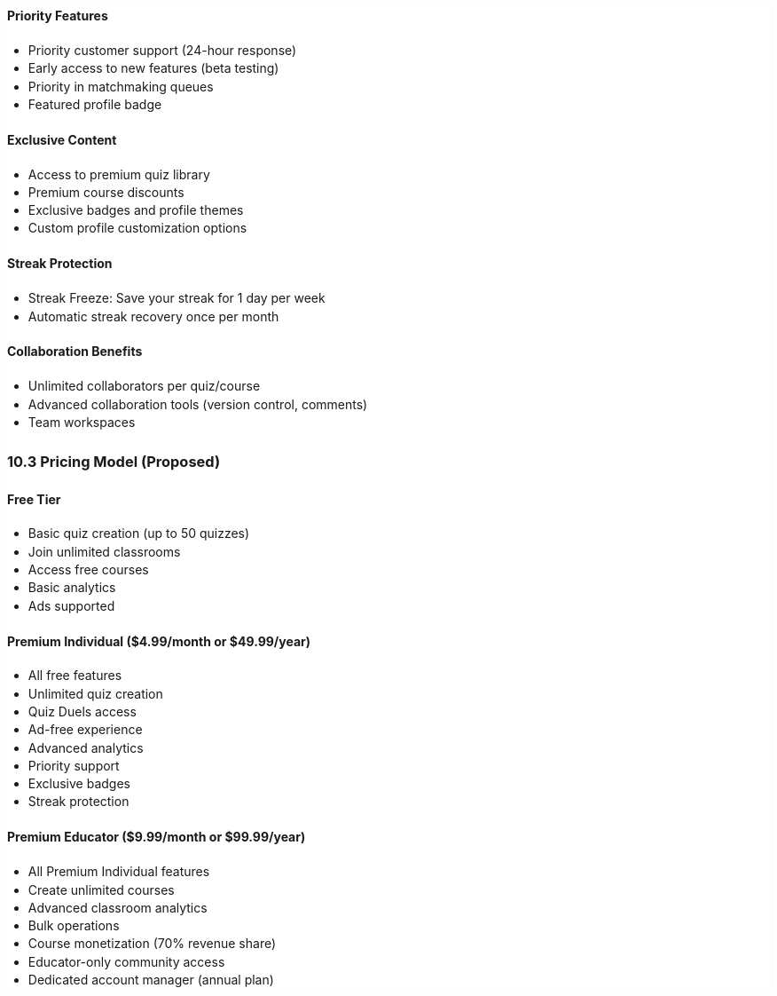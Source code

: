 #### Priority Features

- Priority customer support (24-hour response)
- Early access to new features (beta testing)
- Priority in matchmaking queues
- Featured profile badge

#### Exclusive Content

- Access to premium quiz library
- Premium course discounts
- Exclusive badges and profile themes
- Custom profile customization options

#### Streak Protection

- Streak Freeze: Save your streak for 1 day per week
- Automatic streak recovery once per month

#### Collaboration Benefits

- Unlimited collaborators per quiz/course
- Advanced collaboration tools (version control, comments)
- Team workspaces

### 10.3 Pricing Model (Proposed)

#### Free Tier

- Basic quiz creation (up to 50 quizzes)
- Join unlimited classrooms
- Access free courses
- Basic analytics
- Ads supported

#### Premium Individual ($4.99/month or $49.99/year)

- All free features
- Unlimited quiz creation
- Quiz Duels access
- Ad-free experience
- Advanced analytics
- Priority support
- Exclusive badges
- Streak protection

#### Premium Educator ($9.99/month or $99.99/year)

- All Premium Individual features
- Create unlimited courses
- Advanced classroom analytics
- Bulk operations
- Course monetization (70% revenue share)
- Educator-only community access
- Dedicated account manager (annual plan)
